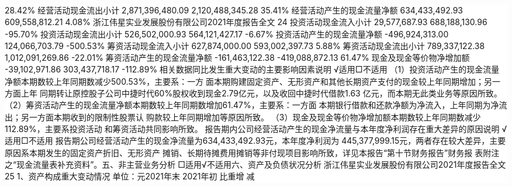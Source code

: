 28.42%
经营活动现金流出小计
2,871,396,480.09
2,120,488,345.28
35.41%
经营活动产生的现金流量净额
634,433,492.93
609,558,812.21
4.08%
浙江伟星实业发展股份有限公司2021年度报告全文
24
投资活动现金流入小计
29,577,687.93
688,188,130.96
-95.70%
投资活动现金流出小计
526,502,000.93
564,121,427.17
-6.67%
投资活动产生的现金流量净额
-496,924,313.00
124,066,703.79
-500.53%
筹资活动现金流入小计
627,874,000.00
593,002,397.73
5.88%
筹资活动现金流出小计
789,337,122.38
1,012,091,269.86
-22.01%
筹资活动产生的现金流量净额
-161,463,122.38
-419,088,872.13
61.47%
现金及现金等价物净增加额
-39,102,971.86
303,437,718.17
-112.89%
相关数据同比发生重大变动的主要影响因素说明
√适用□不适用
（1）投资活动产生的现金流量净额本期数较上年同期数减少500.53%，主要系：一方
面本期购建固定资产、无形资产和其他长期资产支付的现金较上年同期增加；另一方面上年
同期转让原控股子公司中捷时代60%股权收到现金2.79亿元，以及收回中捷时代借款1.63
亿元，而本期无此类业务等原因所致。
（2）筹资活动产生的现金流量净额本期数较上年同期数增加61.47%，主要系：一方面
本期银行借款和还款净额为净流入，上年同期为净流出；另一方面本期收到的限制性股票认
购款较上年同期增加等原因所致。
（3）现金及现金等价物净增加额本期数较上年同期数减少112.89%，主要系投资活动
和筹资活动共同影响所致。
报告期内公司经营活动产生的现金净流量与本年度净利润存在重大差异的原因说明
√适用□不适用
报告期公司经营活动产生的现金净流量为634,433,492.93元，本年度净利润为
445,377,999.15元，两者存在较大差异，主要原因系本期发生的固定资产折旧、无形资产
摊销、长期待摊费用摊销等非付现项目影响所致，详见本报告“第十节财务报告”财务报
表附注之“现金流量表补充资料”。五、非主营业务分析
□适用√不适用六、资产及负债状况分析
浙江伟星实业发展股份有限公司2021年度报告全文
25
1、资产构成重大变动情况
单位：元2021年末
2021年初
比重增
减